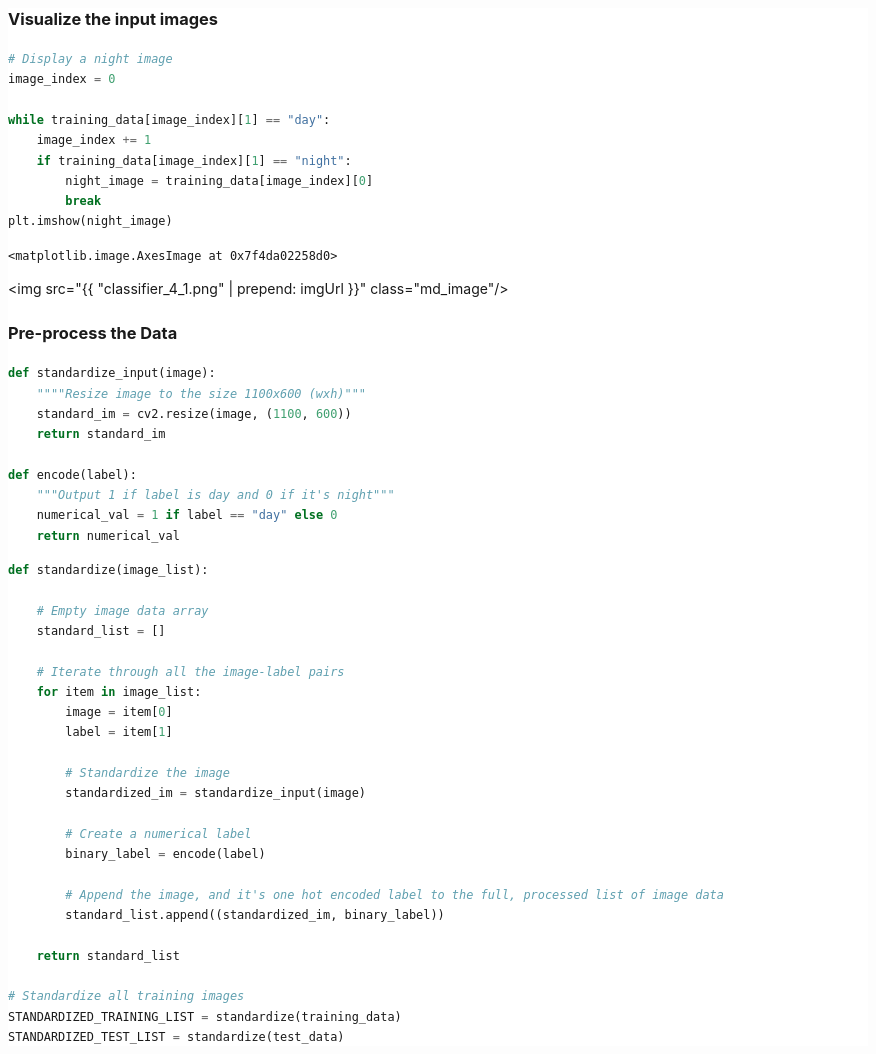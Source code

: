 ### Visualize the input images


```python
# Display a night image
image_index = 0

while training_data[image_index][1] == "day":
    image_index += 1
    if training_data[image_index][1] == "night":
        night_image = training_data[image_index][0]
        break
plt.imshow(night_image)
```




    <matplotlib.image.AxesImage at 0x7f4da02258d0>



<img src="{{ "classifier_4_1.png" | prepend: imgUrl }}" class="md_image"/>


### Pre-process the Data


```python
def standardize_input(image):
    """"Resize image to the size 1100x600 (wxh)"""
    standard_im = cv2.resize(image, (1100, 600))
    return standard_im

def encode(label):
    """Output 1 if label is day and 0 if it's night"""    
    numerical_val = 1 if label == "day" else 0
    return numerical_val
```


```python
def standardize(image_list):
    
    # Empty image data array
    standard_list = []

    # Iterate through all the image-label pairs
    for item in image_list:
        image = item[0]
        label = item[1]

        # Standardize the image
        standardized_im = standardize_input(image)

        # Create a numerical label
        binary_label = encode(label)    

        # Append the image, and it's one hot encoded label to the full, processed list of image data 
        standard_list.append((standardized_im, binary_label))
        
    return standard_list

# Standardize all training images
STANDARDIZED_TRAINING_LIST = standardize(training_data)
STANDARDIZED_TEST_LIST = standardize(test_data)
```
